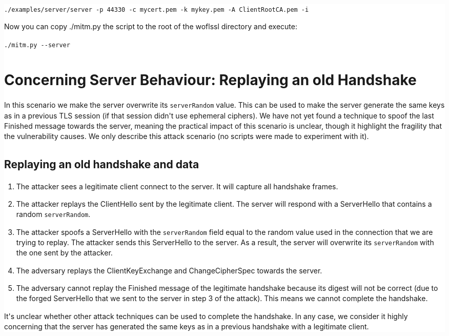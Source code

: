 	./examples/server/server -p 44330 -c mycert.pem -k mykey.pem -A ClientRootCA.pem -i

Now you can copy ./mitm.py the script to the root of the woflssl directory and execute:

	./mitm.py --server



# Concerning Server Behaviour: Replaying an old Handshake

In this scenario we make the server overwrite its `serverRandom` value. This can be used
to make the server generate the same keys as in a previous TLS session (if that session
didn't use ephemeral ciphers). We have not yet found a technique to spoof the last Finished
message towards the server, meaning the practical impact of this scenario is unclear,
though it highlight the fragility that the vulnerability causes. We only describe this
attack scenario (no scripts were made to experiment with it).


## Replaying an old handshake and data

1. The attacker sees a legitimate client connect to the server. It will capture all
   handshake frames.

2. The attacker replays the ClientHello sent by the legitimate client. The server will
   respond with a ServerHello that contains a random `serverRandom`.

3. The attacker spoofs a ServerHello with the `serverRandom` field equal to the random
   value used in the connection that we are trying to replay. The attacker sends this
   ServerHello to the server. As a result, the server will overwrite its `serverRandom`
   with the one sent by the attacker.

4. The adversary replays the ClientKeyExchange and ChangeCipherSpec towards the server.

5. The adversary cannot replay the Finished message of the legitimate handshake because
   its digest will not be correct (due to the forged ServerHello that we sent to the server in
   step 3 of the attack). This means we cannot complete the handshake.

It's unclear whether other attack techniques can be used to complete the handshake. In any case,
we consider it highly concerning that the server has generated the same keys as in a previous
handshake with a legitimate client.


